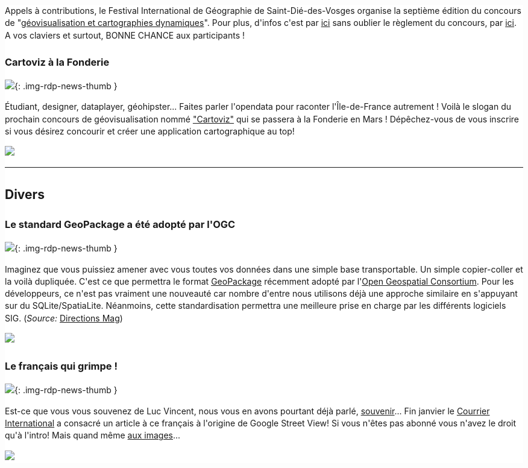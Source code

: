 Appels à contributions, le Festival International de Géographie de Saint-Dié-des-Vosges organise la septième édition du concours de "[géovisualisation et cartographies dynamiques](http://concours-geovisualisation.parisgeo.cnrs.fr/)". Pour plus, d'infos c'est par [ici](http://concours-geovisualisation.parisgeo.cnrs.fr/img/tractAppel2014.pdf) sans oublier le règlement du concours, par [ici](http://concours-geovisualisation.parisgeo.cnrs.fr/img/reglementConcoursGeovisualisation.pdf). A vos claviers et surtout, BONNE CHANCE aux participants !

### Cartoviz à la Fonderie

![](https://cdn.geotribu.fr/img/logos-icones/divers/cartoviz.png){: .img-rdp-news-thumb }

Étudiant, designer, dataplayer, géohipster... Faites parler l'opendata pour raconter l'Île-de-France autrement ! Voilà le slogan du prochain concours de géovisualisation nommé ["Cartoviz"](http://cartoviz.lafonderie-idf.fr/) qui se passera à la Fonderie en Mars ! Dépêchez-vous de vous inscrire si vous désirez concourir et créer une application cartographique au top!

![](https://cdn.geotribu.fr/img/articles-blog-rdp/capture-ecran/cartoviz2.jpg)

----

## Divers

### Le standard GeoPackage a été adopté par l'OGC

![](https://cdn.geotribu.fr/img/logos-icones/entreprises_association/ogc.png){: .img-rdp-news-thumb }

Imaginez que vous puissiez amener avec vous toutes vos données dans une simple base transportable. Un simple copier-coller et la voilà dupliquée. C'est ce que permettra le format [GeoPackage](http://www.geopackage.org/?utm_source=emailcampaign246&utm_medium=phpList&utm_content=HTMLemail&utm_campaign=OGC+adopts+important+GeoPackage+Standard+for+Mobile) récemment adopté par l'[Open Geospatial Consortium](http://www.opengeospatial.org/). Pour les développeurs, ce n'est pas vraiment une nouveauté car nombre d'entre nous utilisons déjà une approche similaire en s'appuyant sur du SQLite/SpatiaLite. Néanmoins, cette standardisation permettra une meilleure prise en charge par les différents logiciels SIG. (*Source:* [Directions Mag](http://www.directionsmag.com/pressreleases/ogc-adopts-important-geopackage-standard-for-mobile/384135))

![](https://www.geopackage.org/img/geopkg.png)

### Le français qui grimpe !

![](https://cdn.geotribu.fr/img/logos-icones/divers/Logo_courrier_international.jpg){: .img-rdp-news-thumb }

Est-ce que vous vous souvenez de Luc Vincent, nous vous en avons pourtant déjà parlé, [souvenir](http://geotribu.net/node/676)... Fin janvier le [Courrier International](http://www.courrierinternational.com/article/2014/01/29/google-maps-a-la-conquete-du-monde) a consacré un article à ce français à l'origine de Google Street View! Si vous n'êtes pas abonné vous n'avez le droit qu'à l'intro! Mais quand même [aux images](http://www.courrierinternational.com/galerie/2014/01/29/google-maps-a-la-conquete-du-monde)...

![](https://cdn.geotribu.fr/img/articles-blog-rdp/capture-ecran/luc_vincent.jpg)
